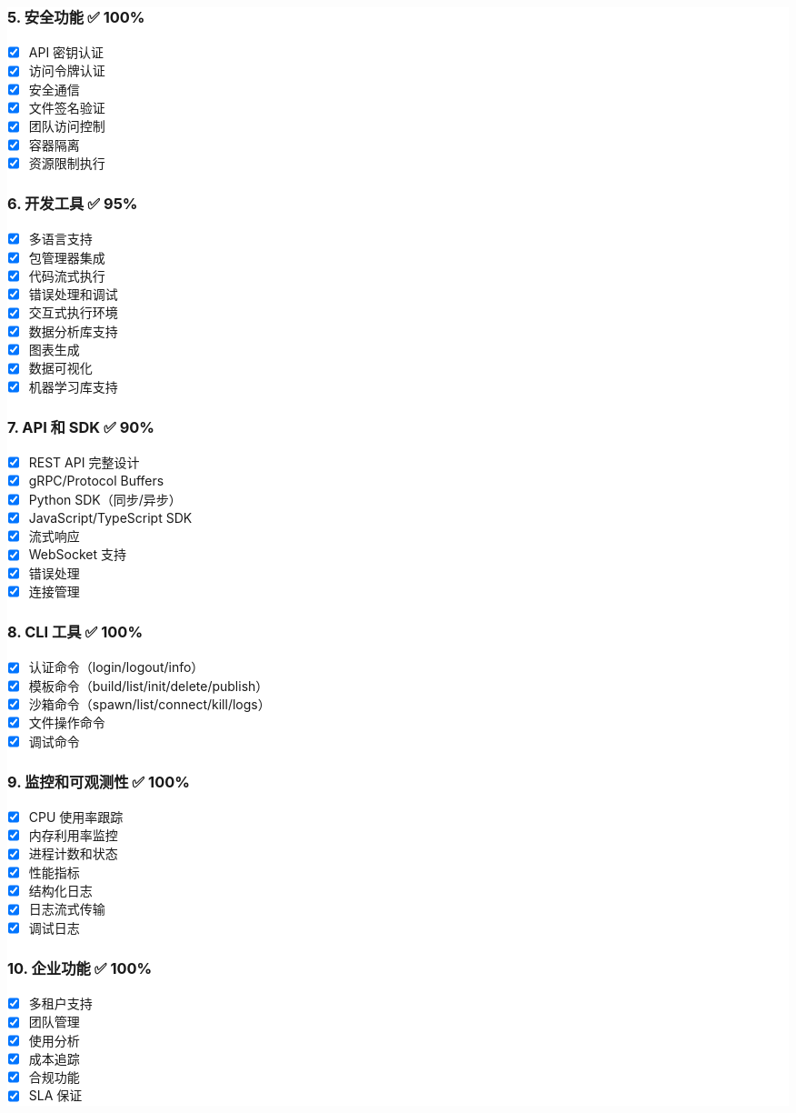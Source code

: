 ### 5. **安全功能** ✅ 100%
- [x] API 密钥认证
- [x] 访问令牌认证
- [x] 安全通信
- [x] 文件签名验证
- [x] 团队访问控制
- [x] 容器隔离
- [x] 资源限制执行

### 6. **开发工具** ✅ 95%
- [x] 多语言支持
- [x] 包管理器集成
- [x] 代码流式执行
- [x] 错误处理和调试
- [x] 交互式执行环境
- [x] 数据分析库支持
- [x] 图表生成
- [x] 数据可视化
- [x] 机器学习库支持

### 7. **API 和 SDK** ✅ 90%
- [x] REST API 完整设计
- [x] gRPC/Protocol Buffers
- [x] Python SDK（同步/异步）
- [x] JavaScript/TypeScript SDK
- [x] 流式响应
- [x] WebSocket 支持
- [x] 错误处理
- [x] 连接管理

### 8. **CLI 工具** ✅ 100%
- [x] 认证命令（login/logout/info）
- [x] 模板命令（build/list/init/delete/publish）
- [x] 沙箱命令（spawn/list/connect/kill/logs）
- [x] 文件操作命令
- [x] 调试命令

### 9. **监控和可观测性** ✅ 100%
- [x] CPU 使用率跟踪
- [x] 内存利用率监控
- [x] 进程计数和状态
- [x] 性能指标
- [x] 结构化日志
- [x] 日志流式传输
- [x] 调试日志

### 10. **企业功能** ✅ 100%
- [x] 多租户支持
- [x] 团队管理
- [x] 使用分析
- [x] 成本追踪
- [x] 合规功能
- [x] SLA 保证
